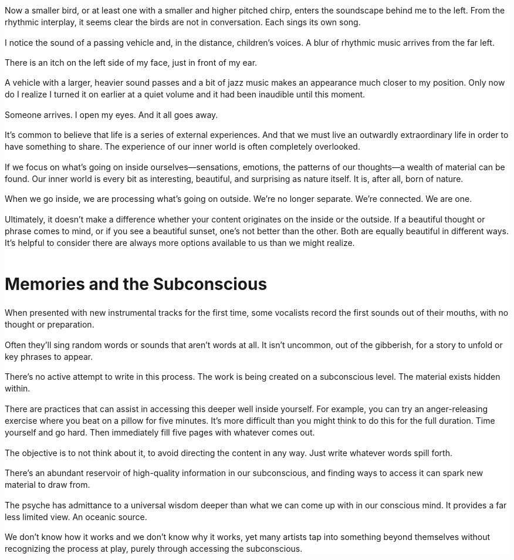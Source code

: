 Now a smaller bird, or at least one with a smaller and higher pitched chirp, enters the soundscape behind me to the left. From the rhythmic interplay, it seems clear the birds are not in conversation. Each sings its own song.  

I notice the sound of a passing vehicle and, in the distance, children’s voices. A blur of rhythmic music arrives from the far left.  

There is an itch on the left side of my face, just in front of my ear.  

A vehicle with a larger, heavier sound passes and a bit of jazz music makes an appearance much closer to my position. Only now do I realize I turned it on earlier at a quiet volume and it had been inaudible until this moment.  

Someone arrives. I open my eyes. And it all goes away.  

It’s common to believe that life is a series of external experiences. And that we must live an outwardly extraordinary life in order to have something to share. The experience of our inner world is often completely overlooked.  

If we focus on what’s going on inside ourselves—sensations, emotions, the patterns of our thoughts—a wealth of material can be found. Our inner world is every bit as interesting, beautiful, and surprising as nature itself. It is, after all, born of nature.  

When we go inside, we are processing what’s going on outside. We’re no longer separate. We’re connected. We are one.  

Ultimately, it doesn’t make a difference whether your content originates on the inside or the outside. If a beautiful thought or phrase comes to mind, or if you see a beautiful sunset, one’s not better than the other. Both are equally beautiful in different ways. It’s helpful to consider there are always more options available to us than we might realize.  

# Memories and the Subconscious  

When presented with new instrumental tracks for the first time, some vocalists record the first sounds out of their mouths, with no thought or preparation.  

Often they’ll sing random words or sounds that aren’t words at all. It isn’t uncommon, out of the gibberish, for a story to unfold or key phrases to appear.  

There’s no active attempt to write in this process. The work is being created on a subconscious level. The material exists hidden within.  

There are practices that can assist in accessing this deeper well inside yourself. For example, you can try an anger-releasing exercise where you beat on a pillow for five minutes. It’s more difficult than you might think to do this for the full duration. Time yourself and go hard. Then immediately fill five pages with whatever comes out.  

The objective is to not think about it, to avoid directing the content in any way. Just write whatever words spill forth.  

There’s  an  abundant  reservoir  of  high-quality  information  in  our subconscious, and finding ways to access it can spark new material to draw from.  

The psyche has admittance to a universal wisdom deeper than what we can come up with in our conscious mind. It provides a far less limited view. An oceanic source.  

We don’t know how it works and we don’t know why it works, yet many artists tap into something beyond themselves without recognizing the process at play, purely through accessing the subconscious.  
